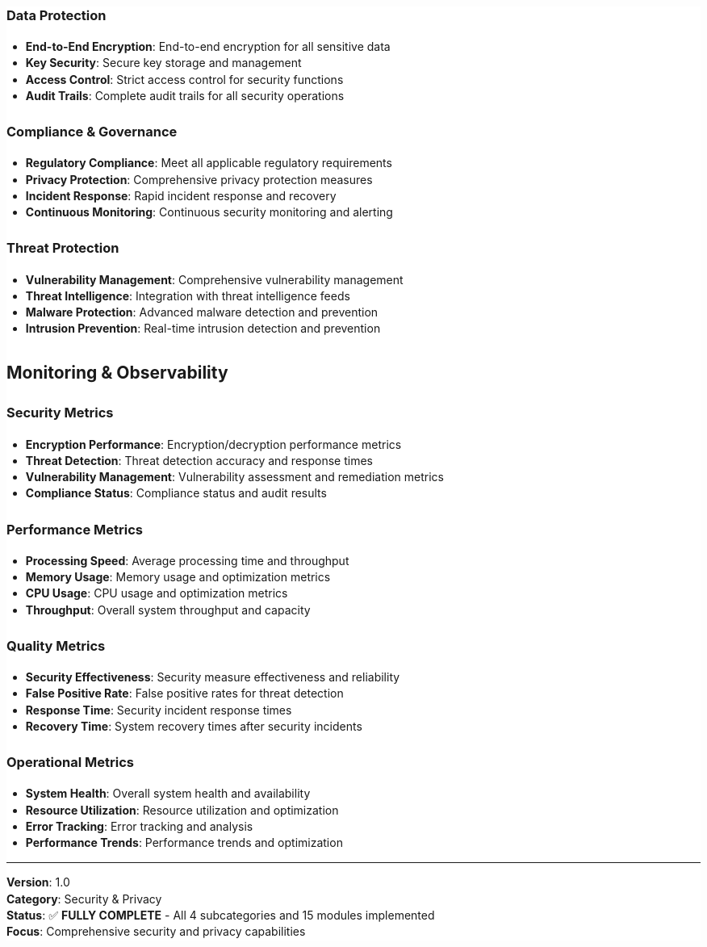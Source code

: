 ### **Data Protection**
- **End-to-End Encryption**: End-to-end encryption for all sensitive data
- **Key Security**: Secure key storage and management
- **Access Control**: Strict access control for security functions
- **Audit Trails**: Complete audit trails for all security operations

### **Compliance & Governance**
- **Regulatory Compliance**: Meet all applicable regulatory requirements
- **Privacy Protection**: Comprehensive privacy protection measures
- **Incident Response**: Rapid incident response and recovery
- **Continuous Monitoring**: Continuous security monitoring and alerting

### **Threat Protection**
- **Vulnerability Management**: Comprehensive vulnerability management
- **Threat Intelligence**: Integration with threat intelligence feeds
- **Malware Protection**: Advanced malware detection and prevention
- **Intrusion Prevention**: Real-time intrusion detection and prevention

## **Monitoring & Observability**

### **Security Metrics**
- **Encryption Performance**: Encryption/decryption performance metrics
- **Threat Detection**: Threat detection accuracy and response times
- **Vulnerability Management**: Vulnerability assessment and remediation metrics
- **Compliance Status**: Compliance status and audit results

### **Performance Metrics**
- **Processing Speed**: Average processing time and throughput
- **Memory Usage**: Memory usage and optimization metrics
- **CPU Usage**: CPU usage and optimization metrics
- **Throughput**: Overall system throughput and capacity

### **Quality Metrics**
- **Security Effectiveness**: Security measure effectiveness and reliability
- **False Positive Rate**: False positive rates for threat detection
- **Response Time**: Security incident response times
- **Recovery Time**: System recovery times after security incidents

### **Operational Metrics**
- **System Health**: Overall system health and availability
- **Resource Utilization**: Resource utilization and optimization
- **Error Tracking**: Error tracking and analysis
- **Performance Trends**: Performance trends and optimization

---

**Version**: 1.0  
**Category**: Security & Privacy  
**Status**: ✅ **FULLY COMPLETE** - All 4 subcategories and 15 modules implemented  
**Focus**: Comprehensive security and privacy capabilities 
